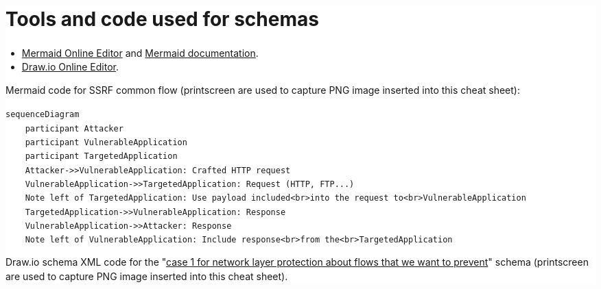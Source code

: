 # Tools and code used for schemas

* [Mermaid Online Editor](https://mermaidjs.github.io/mermaid-live-editor) and [Mermaid documentation](https://mermaidjs.github.io/).
* [Draw.io Online Editor](https://www.draw.io/).

Mermaid code for SSRF common flow (printscreen are used to capture PNG image inserted into this cheat sheet):

```
sequenceDiagram
    participant Attacker
    participant VulnerableApplication
    participant TargetedApplication
    Attacker->>VulnerableApplication: Crafted HTTP request
    VulnerableApplication->>TargetedApplication: Request (HTTP, FTP...)
    Note left of TargetedApplication: Use payload included<br>into the request to<br>VulnerableApplication
    TargetedApplication->>VulnerableApplication: Response 
    VulnerableApplication->>Attacker: Response
    Note left of VulnerableApplication: Include response<br>from the<br>TargetedApplication
```

Draw.io schema XML code for the "[case 1 for network layer protection about flows that we want to prevent](../assets/Server_Side_Request_Forgery_Prevention_Cheat_Sheet_Case1_NetworkLayer_PreventFlow.xml)" schema (printscreen are used to capture PNG image inserted into this cheat sheet).
